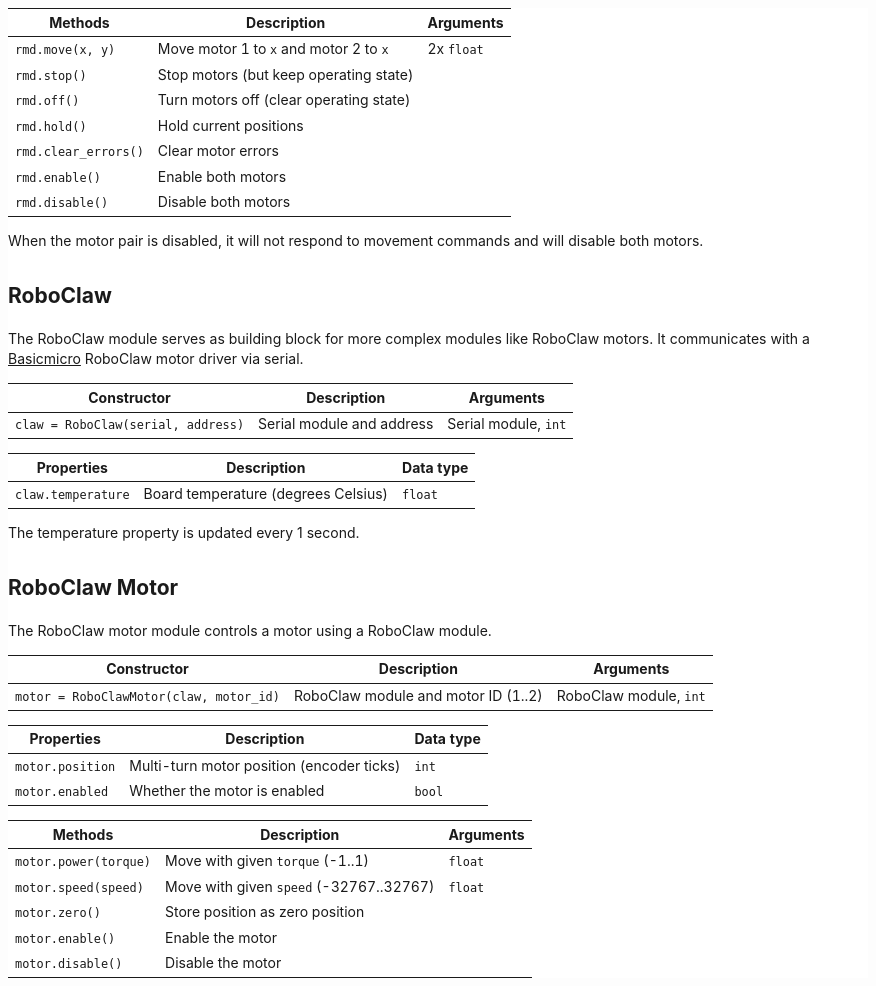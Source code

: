 | Methods              | Description                             | Arguments  |
| -------------------- | --------------------------------------- | ---------- |
| `rmd.move(x, y)`     | Move motor 1 to `x` and motor 2 to `x`  | 2x `float` |
| `rmd.stop()`         | Stop motors (but keep operating state)  |            |
| `rmd.off()`          | Turn motors off (clear operating state) |            |
| `rmd.hold()`         | Hold current positions                  |            |
| `rmd.clear_errors()` | Clear motor errors                      |            |
| `rmd.enable()`       | Enable both motors                      |            |
| `rmd.disable()`      | Disable both motors                     |            |

When the motor pair is disabled, it will not respond to movement commands and will disable both motors.

## RoboClaw

The RoboClaw module serves as building block for more complex modules like RoboClaw motors.
It communicates with a [Basicmicro](https://www.basicmicro.com/) RoboClaw motor driver via serial.

| Constructor                        | Description               | Arguments            |
| ---------------------------------- | ------------------------- | -------------------- |
| `claw = RoboClaw(serial, address)` | Serial module and address | Serial module, `int` |

| Properties         | Description                         | Data type |
| ------------------ | ----------------------------------- | --------- |
| `claw.temperature` | Board temperature (degrees Celsius) | `float`   |

The temperature property is updated every 1 second.

## RoboClaw Motor

The RoboClaw motor module controls a motor using a RoboClaw module.

| Constructor                             | Description                         | Arguments              |
| --------------------------------------- | ----------------------------------- | ---------------------- |
| `motor = RoboClawMotor(claw, motor_id)` | RoboClaw module and motor ID (1..2) | RoboClaw module, `int` |

| Properties       | Description                               | Data type |
| ---------------- | ----------------------------------------- | --------- |
| `motor.position` | Multi-turn motor position (encoder ticks) | `int`     |
| `motor.enabled`  | Whether the motor is enabled              | `bool`    |

| Methods               | Description                             | Arguments |
| --------------------- | --------------------------------------- | --------- |
| `motor.power(torque)` | Move with given `torque` (-1..1)        | `float`   |
| `motor.speed(speed)`  | Move with given `speed` (-32767..32767) | `float`   |
| `motor.zero()`        | Store position as zero position         |           |
| `motor.enable()`      | Enable the motor                        |           |
| `motor.disable()`     | Disable the motor                       |           |
